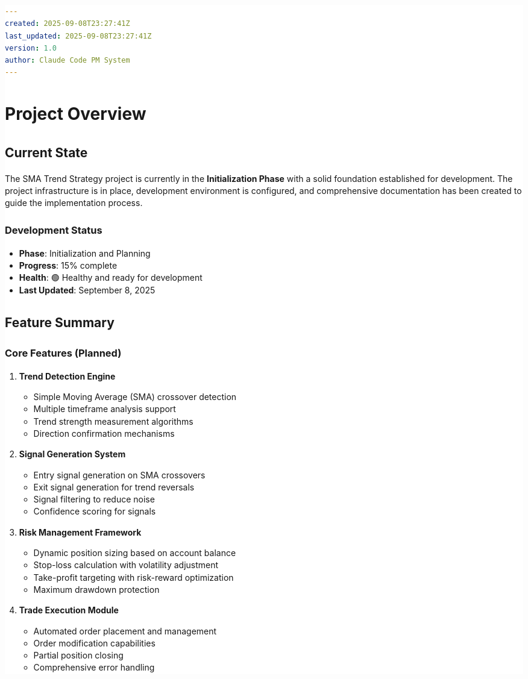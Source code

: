 ```yaml
---
created: 2025-09-08T23:27:41Z
last_updated: 2025-09-08T23:27:41Z
version: 1.0
author: Claude Code PM System
---
```


# Project Overview

## Current State

The SMA Trend Strategy project is currently in the **Initialization Phase** with a solid foundation established for development. The project infrastructure is in place, development environment is configured, and comprehensive documentation has been created to guide the implementation process.

### Development Status
- **Phase**: Initialization and Planning
- **Progress**: 15% complete
- **Health**: 🟢 Healthy and ready for development
- **Last Updated**: September 8, 2025

## Feature Summary

### Core Features (Planned)
1. **Trend Detection Engine**
   - Simple Moving Average (SMA) crossover detection
   - Multiple timeframe analysis support
   - Trend strength measurement algorithms
   - Direction confirmation mechanisms

2. **Signal Generation System**
   - Entry signal generation on SMA crossovers
   - Exit signal generation for trend reversals
   - Signal filtering to reduce noise
   - Confidence scoring for signals

3. **Risk Management Framework**
   - Dynamic position sizing based on account balance
   - Stop-loss calculation with volatility adjustment
   - Take-profit targeting with risk-reward optimization
   - Maximum drawdown protection

4. **Trade Execution Module**
   - Automated order placement and management
   - Order modification capabilities
   - Partial position closing
   - Comprehensive error handling
